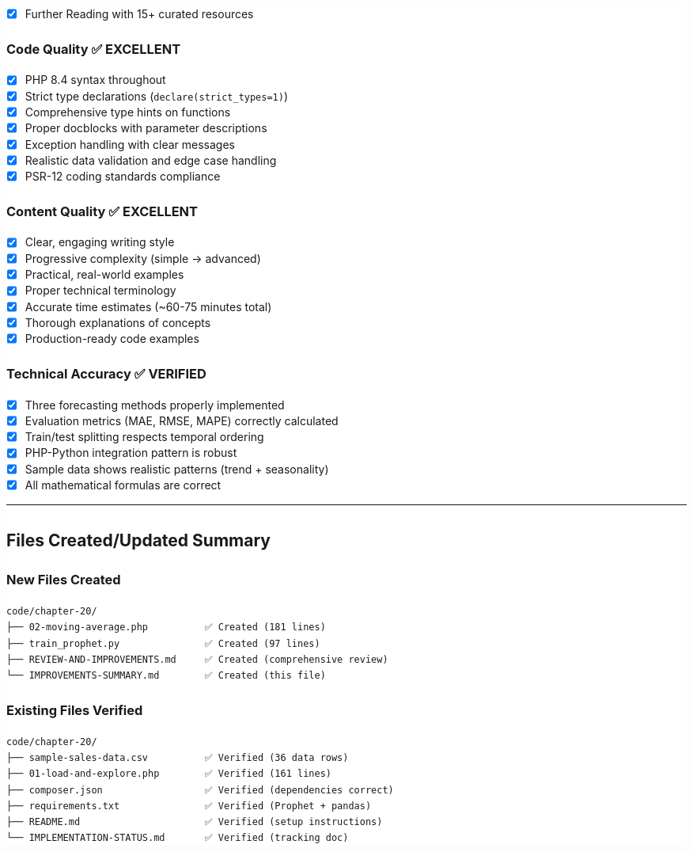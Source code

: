 - [x] Further Reading with 15+ curated resources

### Code Quality ✅ EXCELLENT

- [x] PHP 8.4 syntax throughout
- [x] Strict type declarations (`declare(strict_types=1)`)
- [x] Comprehensive type hints on functions
- [x] Proper docblocks with parameter descriptions
- [x] Exception handling with clear messages
- [x] Realistic data validation and edge case handling
- [x] PSR-12 coding standards compliance

### Content Quality ✅ EXCELLENT

- [x] Clear, engaging writing style
- [x] Progressive complexity (simple → advanced)
- [x] Practical, real-world examples
- [x] Proper technical terminology
- [x] Accurate time estimates (~60-75 minutes total)
- [x] Thorough explanations of concepts
- [x] Production-ready code examples

### Technical Accuracy ✅ VERIFIED

- [x] Three forecasting methods properly implemented
- [x] Evaluation metrics (MAE, RMSE, MAPE) correctly calculated
- [x] Train/test splitting respects temporal ordering
- [x] PHP-Python integration pattern is robust
- [x] Sample data shows realistic patterns (trend + seasonality)
- [x] All mathematical formulas are correct

---

## Files Created/Updated Summary

### New Files Created

```
code/chapter-20/
├── 02-moving-average.php          ✅ Created (181 lines)
├── train_prophet.py               ✅ Created (97 lines)
├── REVIEW-AND-IMPROVEMENTS.md     ✅ Created (comprehensive review)
└── IMPROVEMENTS-SUMMARY.md        ✅ Created (this file)
```

### Existing Files Verified

```
code/chapter-20/
├── sample-sales-data.csv          ✅ Verified (36 data rows)
├── 01-load-and-explore.php        ✅ Verified (161 lines)
├── composer.json                  ✅ Verified (dependencies correct)
├── requirements.txt               ✅ Verified (Prophet + pandas)
├── README.md                      ✅ Verified (setup instructions)
└── IMPLEMENTATION-STATUS.md       ✅ Verified (tracking doc)
```
